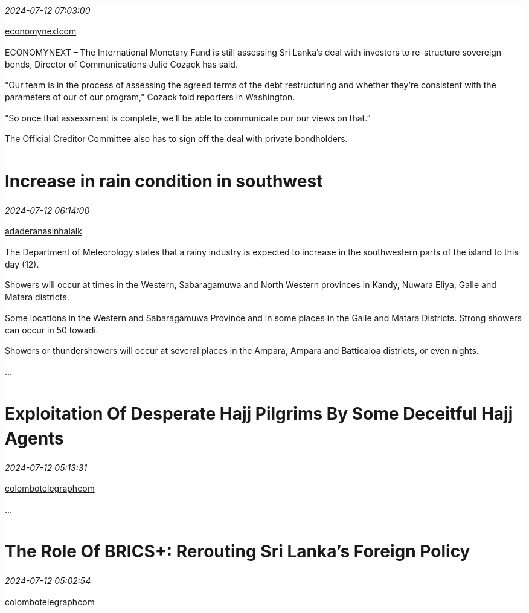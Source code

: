 *2024-07-12 07:03:00*

[economynextcom](https://economynext.com/imf-still-assessing-sri-lankas-sovereign-bond-restructure-plan-171807/)

ECONOMYNEXT – The International Monetary Fund is still assessing Sri Lanka’s deal with investors to re-structure sovereign bonds, Director of Communications Julie Cozack has said.

“Our team is in the process of assessing the agreed terms of the debt restructuring and whether they’re consistent with the parameters of our of our program,” Cozack told reporters in Washington.

“So once that assessment is complete, we’ll be able to communicate our our views on that.”

The Official Creditor Committee also has to sign off the deal with private bondholders.



# Increase in rain condition in southwest

*2024-07-12 06:14:00*

[adaderanasinhalalk](http://sinhala.adaderana.lk/news/198723)

The Department of Meteorology states that a rainy industry is expected to increase in the southwestern parts of the island to this day (12).

Showers will occur at times in the Western, Sabaragamuwa and North Western provinces in Kandy, Nuwara Eliya, Galle and Matara districts.

Some locations in the Western and Sabaragamuwa Province and in some places in the Galle and Matara Districts. Strong showers can occur in 50 towadi.

Showers or thundershowers will occur at several places in the Ampara, Ampara and Batticaloa districts, or even nights.

...



# Exploitation Of Desperate Hajj Pilgrims By Some Deceitful Hajj Agents

*2024-07-12 05:13:31*

[colombotelegraphcom](https://www.colombotelegraph.com/index.php/exploitation-of-desperate-hajj-pilgrims-by-some-deceitful-hajj-agents/)

...



# The Role Of BRICS+: Rerouting Sri Lanka’s Foreign Policy

*2024-07-12 05:02:54*

[colombotelegraphcom](https://www.colombotelegraph.com/index.php/the-role-of-brics-rerouting-sri-lankas-foreign-policy/)
